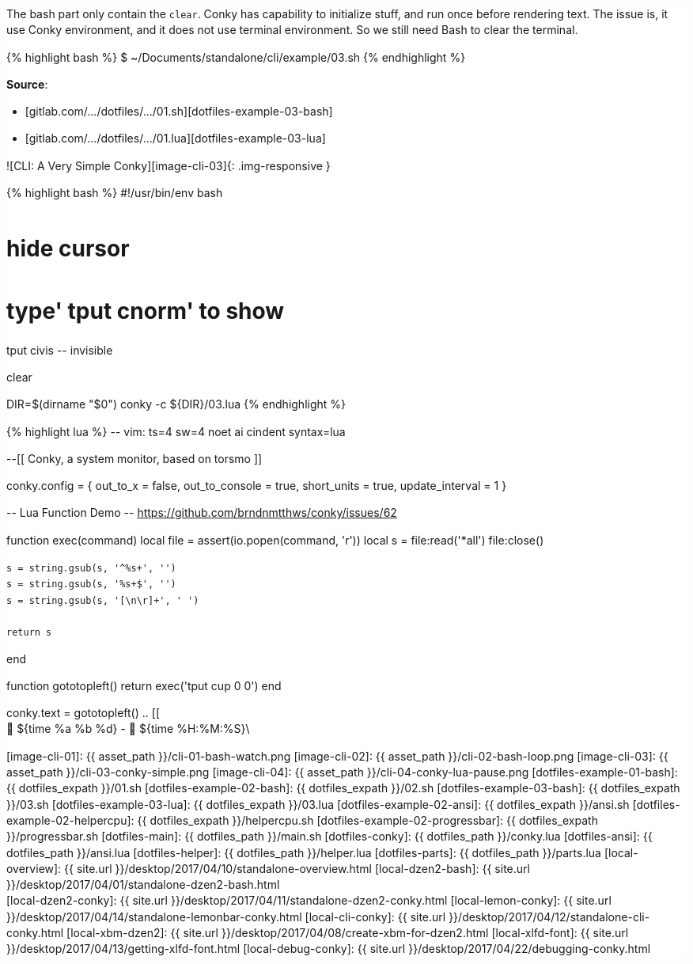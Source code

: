 The bash part only contain the <code>clear</code>.
Conky has capability to initialize stuff,
and run once before rendering text.
The issue is, it use Conky environment,
and it does not use terminal environment.
So we still need Bash to clear the terminal.

{% highlight bash %}
$ ~/Documents/standalone/cli/example/03.sh
{% endhighlight %}

**Source**:

*	[gitlab.com/.../dotfiles/.../01.sh][dotfiles-example-03-bash]

*	[gitlab.com/.../dotfiles/.../01.lua][dotfiles-example-03-lua]

![CLI: A Very Simple Conky][image-cli-03]{: .img-responsive }

{% highlight bash %}
#!/usr/bin/env bash

# hide cursor
# type' tput cnorm' to show
tput civis  -- invisible

clear

DIR=$(dirname "$0")
conky -c ${DIR}/03.lua 
{% endhighlight %}

{% highlight lua %}
-- vim: ts=4 sw=4 noet ai cindent syntax=lua

--[[
Conky, a system monitor, based on torsmo
]]

conky.config = {
    out_to_x = false,
    out_to_console = true,
    short_units = true,
    update_interval = 1
}

-- Lua Function Demo 
-- https://github.com/brndnmtthws/conky/issues/62

function exec(command)
    local file = assert(io.popen(command, 'r'))
    local s = file:read('*all')
    file:close()

    s = string.gsub(s, '^%s+', '') 
    s = string.gsub(s, '%s+$', '') 
    s = string.gsub(s, '[\n\r]+', ' ')

    return s
end


function gototopleft()
  return exec('tput cup 0 0') 
end

conky.text = gototopleft() .. [[\
  ${time %a %b %d} -  ${time %H:%M:%S}\

[//]: <> ( -- -- -- links below -- -- -- )
[image-cli-01]: {{ asset_path }}/cli-01-bash-watch.png
[image-cli-02]: {{ asset_path }}/cli-02-bash-loop.png
[image-cli-03]: {{ asset_path }}/cli-03-conky-simple.png
[image-cli-04]: {{ asset_path }}/cli-04-conky-lua-pause.png
[dotfiles-example-01-bash]: {{ dotfiles_expath }}/01.sh
[dotfiles-example-02-bash]: {{ dotfiles_expath }}/02.sh
[dotfiles-example-03-bash]: {{ dotfiles_expath }}/03.sh
[dotfiles-example-03-lua]:  {{ dotfiles_expath }}/03.lua
[dotfiles-example-02-ansi]:        {{ dotfiles_expath }}/ansi.sh
[dotfiles-example-02-helpercpu]:   {{ dotfiles_expath }}/helpercpu.sh
[dotfiles-example-02-progressbar]: {{ dotfiles_expath }}/progressbar.sh
[dotfiles-main]:   {{ dotfiles_path }}/main.sh
[dotfiles-conky]:  {{ dotfiles_path }}/conky.lua
[dotfiles-ansi]:   {{ dotfiles_path }}/ansi.lua
[dotfiles-helper]: {{ dotfiles_path }}/helper.lua
[dotfiles-parts]:  {{ dotfiles_path }}/parts.lua
[local-overview]:    {{ site.url }}/desktop/2017/04/10/standalone-overview.html
[local-dzen2-bash]:  {{ site.url }}/desktop/2017/04/01/standalone-dzen2-bash.html  
[local-dzen2-conky]: {{ site.url }}/desktop/2017/04/11/standalone-dzen2-conky.html
[local-lemon-conky]: {{ site.url }}/desktop/2017/04/14/standalone-lemonbar-conky.html
[local-cli-conky]:   {{ site.url }}/desktop/2017/04/12/standalone-cli-conky.html
[local-xbm-dzen2]:   {{ site.url }}/desktop/2017/04/08/create-xbm-for-dzen2.html
[local-xlfd-font]:   {{ site.url }}/desktop/2017/04/13/getting-xlfd-font.html
[local-debug-conky]: {{ site.url }}/desktop/2017/04/22/debugging-conky.html